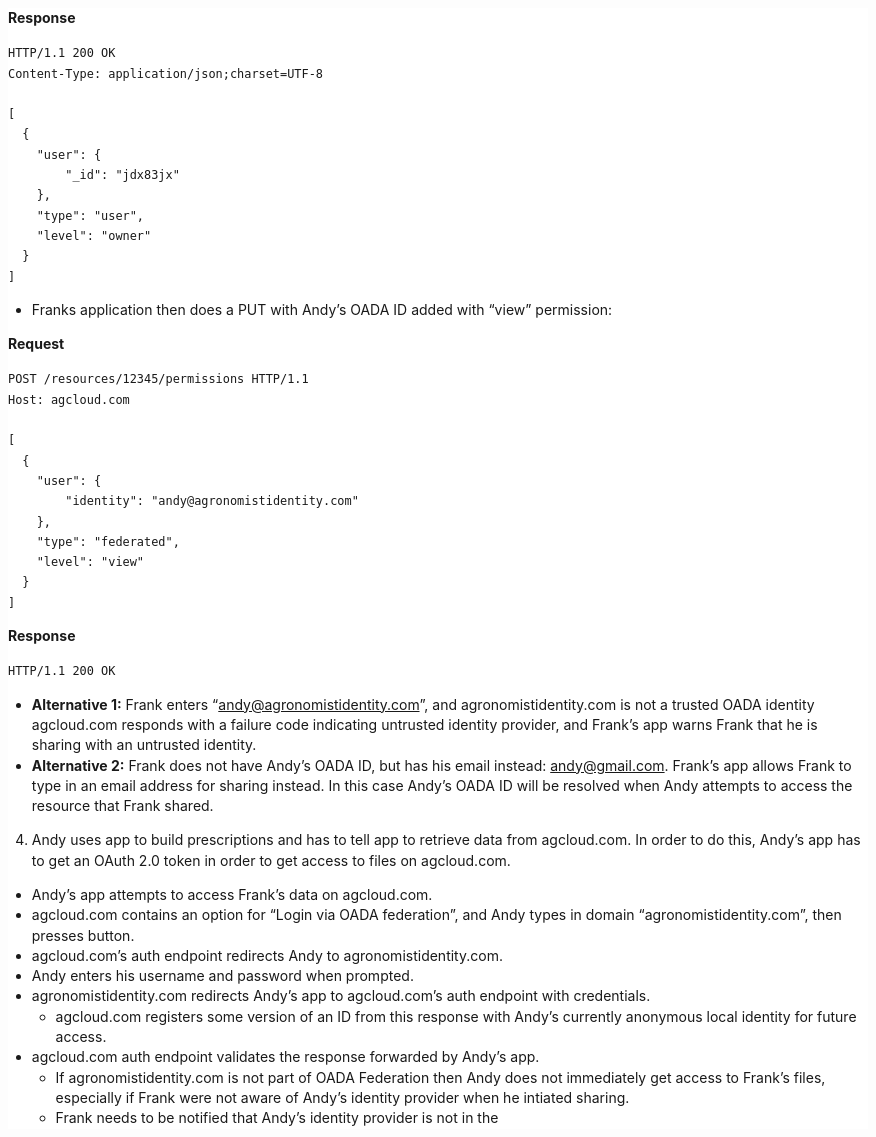 **Response**
```http
HTTP/1.1 200 OK
Content-Type: application/json;charset=UTF-8

[
  {
    "user": {
        "_id": "jdx83jx"
    },
    "type": "user",
    "level": "owner"
  }
]
```

  * Franks application then does a PUT with Andy’s OADA ID added with “view”
    permission:

**Request**
```http
POST /resources/12345/permissions HTTP/1.1
Host: agcloud.com

[
  {
    "user": {
        "identity": "andy@agronomistidentity.com"
    },
    "type": "federated",
    "level": "view"
  }
]
```

**Response**
```http
HTTP/1.1 200 OK
```

  * **Alternative 1:** Frank enters “andy@agronomistidentity.com”, and
    agronomistidentity.com is not a trusted OADA identity agcloud.com responds
    with a failure code indicating untrusted identity provider, and Frank’s app
    warns Frank that he is sharing with an untrusted identity.
  * **Alternative 2:** Frank does not have Andy’s OADA ID, but has his email
    instead: andy@gmail.com. Frank’s app allows Frank to type in an email
    address for sharing instead. In this case Andy’s OADA ID will be resolved
    when Andy attempts to access the resource that Frank shared.

4. Andy uses app to build prescriptions and has to tell app to retrieve data
   from agcloud.com. In order to do this, Andy’s app has to get an OAuth 2.0
   token in order to get access to files on agcloud.com.

  * Andy’s app attempts to access Frank’s data on agcloud.com.
  * agcloud.com contains an option for “Login via OADA federation”, and Andy
    types in domain “agronomistidentity.com”, then presses button.
  * agcloud.com’s auth endpoint redirects Andy to agronomistidentity.com.
  * Andy enters his username and password when prompted.
  * agronomistidentity.com redirects Andy’s app to agcloud.com’s auth endpoint
    with credentials.
    * agcloud.com registers some version of an ID from this response with Andy’s
      currently anonymous local identity for future access.
  * agcloud.com auth endpoint validates the response forwarded by Andy’s app.
    * If agronomistidentity.com is not part of OADA Federation then Andy does
      not immediately get access to Frank’s files, especially if Frank were not
      aware of Andy’s identity provider when he intiated sharing.
    * Frank needs to be notified that Andy’s identity provider is not in the